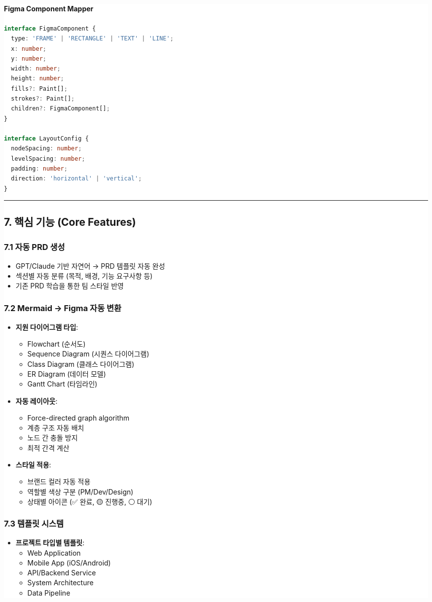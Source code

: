 #### Figma Component Mapper
```typescript
interface FigmaComponent {
  type: 'FRAME' | 'RECTANGLE' | 'TEXT' | 'LINE';
  x: number;
  y: number;
  width: number;
  height: number;
  fills?: Paint[];
  strokes?: Paint[];
  children?: FigmaComponent[];
}

interface LayoutConfig {
  nodeSpacing: number;
  levelSpacing: number;
  padding: number;
  direction: 'horizontal' | 'vertical';
}
```

---

## 7. 핵심 기능 (Core Features)

### 7.1 자동 PRD 생성
* GPT/Claude 기반 자연어 → PRD 템플릿 자동 완성
* 섹션별 자동 분류 (목적, 배경, 기능 요구사항 등)
* 기존 PRD 학습을 통한 팀 스타일 반영

### 7.2 Mermaid → Figma 자동 변환
* **지원 다이어그램 타입**:
  * Flowchart (순서도)
  * Sequence Diagram (시퀀스 다이어그램)
  * Class Diagram (클래스 다이어그램)
  * ER Diagram (데이터 모델)
  * Gantt Chart (타임라인)

* **자동 레이아웃**:
  * Force-directed graph algorithm
  * 계층 구조 자동 배치
  * 노드 간 충돌 방지
  * 최적 간격 계산

* **스타일 적용**:
  * 브랜드 컬러 자동 적용
  * 역할별 색상 구분 (PM/Dev/Design)
  * 상태별 아이콘 (✅ 완료, 🟡 진행중, ⚪ 대기)

### 7.3 템플릿 시스템
* **프로젝트 타입별 템플릿**:
  * Web Application
  * Mobile App (iOS/Android)
  * API/Backend Service
  * System Architecture
  * Data Pipeline
